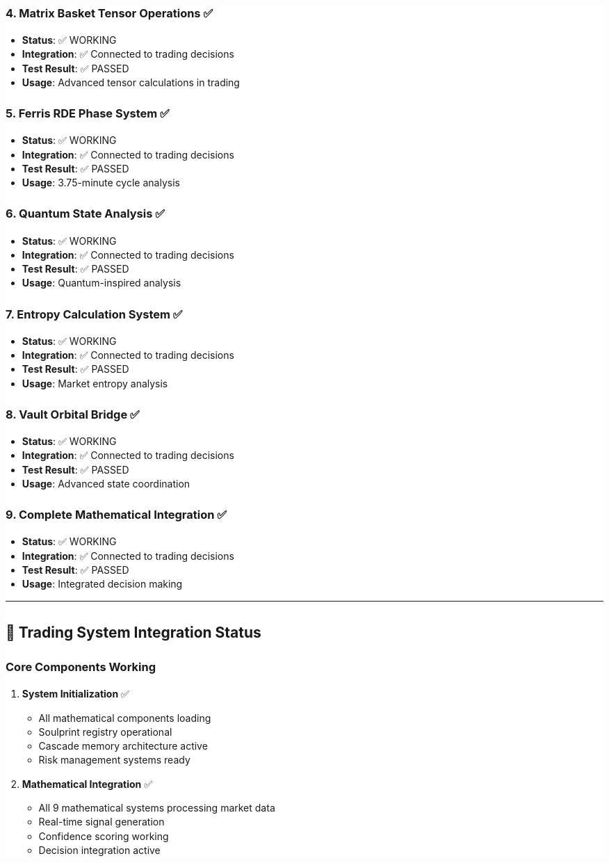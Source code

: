 ### 4. Matrix Basket Tensor Operations ✅
- **Status**: ✅ WORKING
- **Integration**: ✅ Connected to trading decisions
- **Test Result**: ✅ PASSED
- **Usage**: Advanced tensor calculations in trading

### 5. Ferris RDE Phase System ✅
- **Status**: ✅ WORKING
- **Integration**: ✅ Connected to trading decisions
- **Test Result**: ✅ PASSED
- **Usage**: 3.75-minute cycle analysis

### 6. Quantum State Analysis ✅
- **Status**: ✅ WORKING
- **Integration**: ✅ Connected to trading decisions
- **Test Result**: ✅ PASSED
- **Usage**: Quantum-inspired analysis

### 7. Entropy Calculation System ✅
- **Status**: ✅ WORKING
- **Integration**: ✅ Connected to trading decisions
- **Test Result**: ✅ PASSED
- **Usage**: Market entropy analysis

### 8. Vault Orbital Bridge ✅
- **Status**: ✅ WORKING
- **Integration**: ✅ Connected to trading decisions
- **Test Result**: ✅ PASSED
- **Usage**: Advanced state coordination

### 9. Complete Mathematical Integration ✅
- **Status**: ✅ WORKING
- **Integration**: ✅ Connected to trading decisions
- **Test Result**: ✅ PASSED
- **Usage**: Integrated decision making

---

## 🚀 Trading System Integration Status

### Core Components Working

1. **System Initialization** ✅
   - All mathematical components loading
   - Soulprint registry operational
   - Cascade memory architecture active
   - Risk management systems ready

2. **Mathematical Integration** ✅
   - All 9 mathematical systems processing market data
   - Real-time signal generation
   - Confidence scoring working
   - Decision integration active
